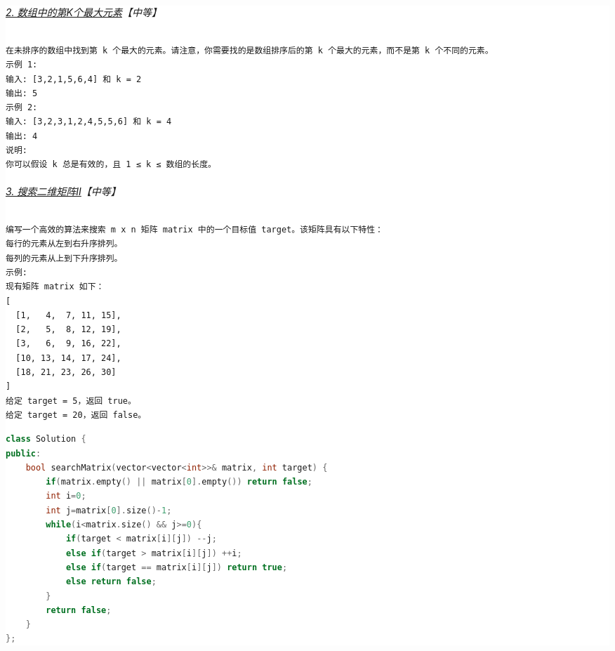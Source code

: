 

###### [2. 数组中的第K个最大元素](https://leetcode-cn.com/problems/kth-largest-element-in-an-array/)【中等】

```
在未排序的数组中找到第 k 个最大的元素。请注意，你需要找的是数组排序后的第 k 个最大的元素，而不是第 k 个不同的元素。
示例 1:
输入: [3,2,1,5,6,4] 和 k = 2
输出: 5
示例 2:
输入: [3,2,3,1,2,4,5,5,6] 和 k = 4
输出: 4
说明:
你可以假设 k 总是有效的，且 1 ≤ k ≤ 数组的长度。
```



###### [3. 搜索二维矩阵II](https://leetcode-cn.com/problems/search-a-2d-matrix-ii/)【中等】

```
编写一个高效的算法来搜索 m x n 矩阵 matrix 中的一个目标值 target。该矩阵具有以下特性：
每行的元素从左到右升序排列。
每列的元素从上到下升序排列。
示例:
现有矩阵 matrix 如下：
[
  [1,   4,  7, 11, 15],
  [2,   5,  8, 12, 19],
  [3,   6,  9, 16, 22],
  [10, 13, 14, 17, 24],
  [18, 21, 23, 26, 30]
]
给定 target = 5，返回 true。
给定 target = 20，返回 false。
```

```c++
class Solution {
public:
    bool searchMatrix(vector<vector<int>>& matrix, int target) {
        if(matrix.empty() || matrix[0].empty()) return false;
        int i=0;
        int j=matrix[0].size()-1;
        while(i<matrix.size() && j>=0){
            if(target < matrix[i][j]) --j;
            else if(target > matrix[i][j]) ++i;
            else if(target == matrix[i][j]) return true;
            else return false;
        }
        return false;
    }
};
```
